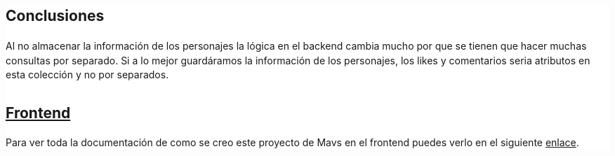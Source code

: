 ## Conclusiones
Al no almacenar la información de los personajes la lógica en el backend cambia mucho por que se tienen que hacer muchas consultas por separado. Si a lo mejor guardáramos la información de los personajes, los likes y comentarios seria atributos en esta colección y no por separados.

## [Frontend](/project/mavs)
Para ver toda la documentación de como se creo este proyecto de Mavs en el frontend puedes verlo en el siguiente [enlace](/project/mavs).
